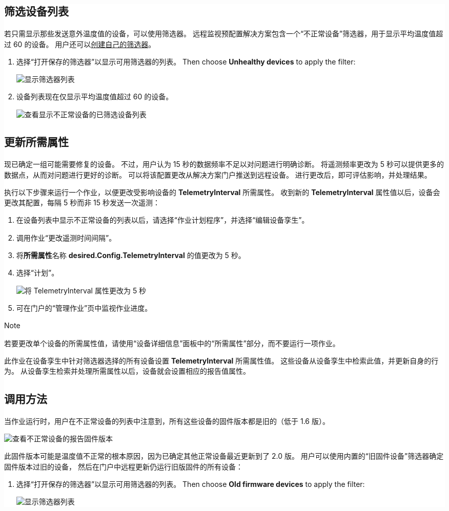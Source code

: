 ## <a name="filter-the-device-list"></a>筛选设备列表

若只需显示那些发送意外温度值的设备，可以使用筛选器。 远程监视预配置解决方案包含一个“不正常设备”筛选器，用于显示平均温度值超过 60 的设备。 用户还可以[创建自己的筛选器](#add-a-filter)。

1. 选择“打开保存的筛选器”以显示可用筛选器的列表。 Then choose <bpt id="p1">**</bpt>Unhealthy devices<ept id="p1">**</ept> to apply the filter:

    ![显示筛选器列表][img-unhealthy-filter]

1. 设备列表现在仅显示平均温度值超过 60 的设备。

    ![查看显示不正常设备的已筛选设备列表][img-filtered-unhealthy-list]

## <a name="update-desired-properties"></a>更新所需属性

现已确定一组可能需要修复的设备。 不过，用户认为 15 秒的数据频率不足以对问题进行明确诊断。 将遥测频率更改为 5 秒可以提供更多的数据点，从而对问题进行更好的诊断。 可以将该配置更改从解决方案门户推送到远程设备。 进行更改后，即可评估影响，并处理结果。

执行以下步骤来运行一个作业，以便更改受影响设备的 **TelemetryInterval** 所需属性。 收到新的 **TelemetryInterval** 属性值以后，设备会更改其配置，每隔 5 秒而非 15 秒发送一次遥测：

1. 在设备列表中显示不正常设备的列表以后，请选择“作业计划程序”，并选择“编辑设备孪生”。

1. 调用作业“更改遥测时间间隔”。

1. 将**所需属性**名称 **desired.Config.TelemetryInterval** 的值更改为 5 秒。

1. 选择“计划”。

    ![将 TelemetryInterval 属性更改为 5 秒][img-change-interval]

1. 可在门户的“管理作业”页中监视作业进度。

> [!NOTE]
> 若要更改单个设备的所需属性值，请使用“设备详细信息”面板中的“所需属性”部分，而不要运行一项作业。
>
>

此作业在设备孪生中针对筛选器选择的所有设备设置 **TelemetryInterval** 所需属性值。 这些设备从设备孪生中检索此值，并更新自身的行为。 从设备孪生检索并处理所需属性以后，设备就会设置相应的报告值属性。

## <a name="invoke-methods"></a>调用方法

当作业运行时，用户在不正常设备的列表中注意到，所有这些设备的固件版本都是旧的（低于 1.6 版）。

![查看不正常设备的报告固件版本][img-old-firmware]

此固件版本可能是温度值不正常的根本原因，因为已确定其他正常设备最近更新到了 2.0 版。 用户可以使用内置的“旧固件设备”筛选器确定固件版本过旧的设备， 然后在门户中远程更新仍运行旧版固件的所有设备：

1. 选择“打开保存的筛选器”以显示可用筛选器的列表。 Then choose <bpt id="p1">**</bpt>Old firmware devices<ept id="p1">**</ept> to apply the filter:

    ![显示筛选器列表][img-old-filter]


[img-launch-solution]: media/iot-suite-v1-getstarted-preconfigured-solutions/launch.png
[img-dashboard]: media/iot-suite-v1-getstarted-preconfigured-solutions/dashboard.png
[img-menu]: media/iot-suite-v1-getstarted-preconfigured-solutions/menu.png
[img-devicelist]: media/iot-suite-v1-getstarted-preconfigured-solutions/devicelist.png
[img-alarms]: media/iot-suite-v1-getstarted-preconfigured-solutions/alarms.png
[img-devicedetails]: media/iot-suite-v1-getstarted-preconfigured-solutions/devicedetails.png
[img-devicecommands]: media/iot-suite-v1-getstarted-preconfigured-solutions/devicecommands.png
[img-pingcommand]: media/iot-suite-v1-getstarted-preconfigured-solutions/pingcommand.png
[img-adddevice]: media/iot-suite-v1-getstarted-preconfigured-solutions/adddevice.png
[img-addnew]: media/iot-suite-v1-getstarted-preconfigured-solutions/addnew.png
[img-definedevice]: media/iot-suite-v1-getstarted-preconfigured-solutions/definedevice.png
[img-runningnew]: media/iot-suite-v1-getstarted-preconfigured-solutions/runningnew.png
[img-runningnew-2]: media/iot-suite-v1-getstarted-preconfigured-solutions/runningnew2.png
[img-rules]: media/iot-suite-v1-getstarted-preconfigured-solutions/rules.png
[img-adddevicerule]: media/iot-suite-v1-getstarted-preconfigured-solutions/addrule.png
[img-adddevicerule2]: media/iot-suite-v1-getstarted-preconfigured-solutions/addrule2.png
[img-adddevicerule3]: media/iot-suite-v1-getstarted-preconfigured-solutions/addrule3.png
[img-adddevicerule4]: media/iot-suite-v1-getstarted-preconfigured-solutions/addrule4.png
[img-actions]: media/iot-suite-v1-getstarted-preconfigured-solutions/actions.png
[img-portal]: media/iot-suite-v1-getstarted-preconfigured-solutions/portal.png
[img-disable]: media/iot-suite-v1-getstarted-preconfigured-solutions/solutionportal_08.png
[img-columneditor]: media/iot-suite-v1-getstarted-preconfigured-solutions/columneditor.png
[img-startimageedit]: media/iot-suite-v1-getstarted-preconfigured-solutions/imagedit1.png
[img-imageedit]: media/iot-suite-v1-getstarted-preconfigured-solutions/imagedit2.png
[img-editfiltericon]: media/iot-suite-v1-getstarted-preconfigured-solutions/editfiltericon.png
[img-filtereditor]: media/iot-suite-v1-getstarted-preconfigured-solutions/filtereditor.png
[img-filterelist]: media/iot-suite-v1-getstarted-preconfigured-solutions/filteredlist.png
[img-savefilter]: media/iot-suite-v1-getstarted-preconfigured-solutions/savefilter.png
[img-openfilter]:  media/iot-suite-v1-getstarted-preconfigured-solutions/openfilter.png
[img-unhealthy-filter]: media/iot-suite-v1-getstarted-preconfigured-solutions/unhealthyfilter.png
[img-filtered-unhealthy-list]: media/iot-suite-v1-getstarted-preconfigured-solutions/unhealthylist.png
[img-change-interval]: media/iot-suite-v1-getstarted-preconfigured-solutions/changeinterval.png
[img-old-firmware]: media/iot-suite-v1-getstarted-preconfigured-solutions/noticeold.png
[img-old-filter]: media/iot-suite-v1-getstarted-preconfigured-solutions/oldfilter.png
[img-filtered-old-list]: media/iot-suite-v1-getstarted-preconfigured-solutions/oldlist.png
[img-method-update]: media/iot-suite-v1-getstarted-preconfigured-solutions/methodupdate.png
[img-update-1]: media/iot-suite-v1-getstarted-preconfigured-solutions/jobupdate1.png
[img-update-2]: media/iot-suite-v1-getstarted-preconfigured-solutions/jobupdate2.png
[img-update-3]: media/iot-suite-v1-getstarted-preconfigured-solutions/jobupdate3.png
[img-updated]: media/iot-suite-v1-getstarted-preconfigured-solutions/updated.png
[img-healthy]: media/iot-suite-v1-getstarted-preconfigured-solutions/healthy.png
[lnk_free_trial]: http://www.azure.cn/pricing/1rmb-trial/
[lnk-preconfigured-solutions]: iot-suite-v1-what-are-preconfigured-solutions.md
[lnk-azureiotsuite]: https://www.azureiotsuite.cn
[lnk-portal]: http://portal.azure.cn/
[lnk-rmgithub]: https://github.com/Azure/azure-iot-remote-monitoring
[lnk-logicapptutorial]: iot-suite-v1-logic-apps-tutorial.md
[lnk-rm-walkthrough]: iot-suite-v1-remote-monitoring-sample-walkthrough.md
[lnk-connect-rm]: iot-suite-v1-connecting-devices.md
[lnk-permissions]: iot-suite-v1-permissions.md
[lnk-c2d-guidance]: ../iot-hub/iot-hub-devguide-c2d-guidance.md
[lnk-faq]: iot-suite-v1-faq.md